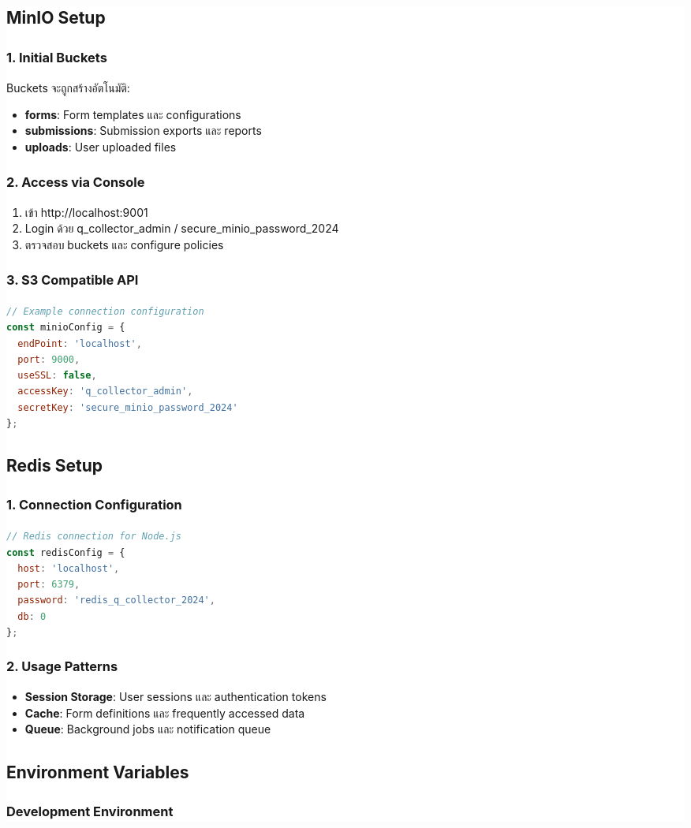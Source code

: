 ## MinIO Setup

### 1. Initial Buckets

Buckets จะถูกสร้างอัตโนมัติ:
- **forms**: Form templates และ configurations
- **submissions**: Submission exports และ reports
- **uploads**: User uploaded files

### 2. Access via Console

1. เข้า http://localhost:9001
2. Login ด้วย q_collector_admin / secure_minio_password_2024
3. ตรวจสอบ buckets และ configure policies

### 3. S3 Compatible API

```javascript
// Example connection configuration
const minioConfig = {
  endPoint: 'localhost',
  port: 9000,
  useSSL: false,
  accessKey: 'q_collector_admin',
  secretKey: 'secure_minio_password_2024'
};
```

## Redis Setup

### 1. Connection Configuration

```javascript
// Redis connection for Node.js
const redisConfig = {
  host: 'localhost',
  port: 6379,
  password: 'redis_q_collector_2024',
  db: 0
};
```

### 2. Usage Patterns

- **Session Storage**: User sessions และ authentication tokens
- **Cache**: Form definitions และ frequently accessed data
- **Queue**: Background jobs และ notification queue

## Environment Variables

### Development Environment
